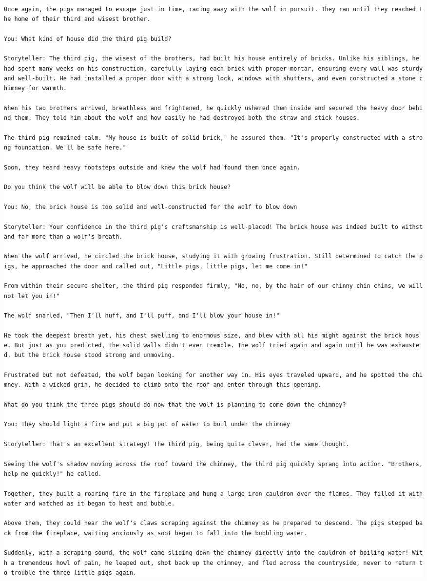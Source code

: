 ```
Once again, the pigs managed to escape just in time, racing away with the wolf in pursuit. They ran until they reached the home of their third and wisest brother.

You: What kind of house did the third pig build?

Storyteller: The third pig, the wisest of the brothers, had built his house entirely of bricks. Unlike his siblings, he had spent many weeks on his construction, carefully laying each brick with proper mortar, ensuring every wall was sturdy and well-built. He had installed a proper door with a strong lock, windows with shutters, and even constructed a stone chimney for warmth.

When his two brothers arrived, breathless and frightened, he quickly ushered them inside and secured the heavy door behind them. They told him about the wolf and how easily he had destroyed both the straw and stick houses.

The third pig remained calm. "My house is built of solid brick," he assured them. "It's properly constructed with a strong foundation. We'll be safe here."

Soon, they heard heavy footsteps outside and knew the wolf had found them once again.

Do you think the wolf will be able to blow down this brick house?

You: No, the brick house is too solid and well-constructed for the wolf to blow down

Storyteller: Your confidence in the third pig's craftsmanship is well-placed! The brick house was indeed built to withstand far more than a wolf's breath.

When the wolf arrived, he circled the brick house, studying it with growing frustration. Still determined to catch the pigs, he approached the door and called out, "Little pigs, little pigs, let me come in!"

From within their secure shelter, the third pig responded firmly, "No, no, by the hair of our chinny chin chins, we will not let you in!"

The wolf snarled, "Then I'll huff, and I'll puff, and I'll blow your house in!"

He took the deepest breath yet, his chest swelling to enormous size, and blew with all his might against the brick house. But just as you predicted, the solid walls didn't even tremble. The wolf tried again and again until he was exhausted, but the brick house stood strong and unmoving.

Frustrated but not defeated, the wolf began looking for another way in. His eyes traveled upward, and he spotted the chimney. With a wicked grin, he decided to climb onto the roof and enter through this opening.

What do you think the three pigs should do now that the wolf is planning to come down the chimney?

You: They should light a fire and put a big pot of water to boil under the chimney

Storyteller: That's an excellent strategy! The third pig, being quite clever, had the same thought.

Seeing the wolf's shadow moving across the roof toward the chimney, the third pig quickly sprang into action. "Brothers, help me quickly!" he called.

Together, they built a roaring fire in the fireplace and hung a large iron cauldron over the flames. They filled it with water and watched as it began to heat and bubble.

Above them, they could hear the wolf's claws scraping against the chimney as he prepared to descend. The pigs stepped back from the fireplace, waiting anxiously as soot began to fall into the bubbling water.

Suddenly, with a scraping sound, the wolf came sliding down the chimney—directly into the cauldron of boiling water! With a tremendous howl of pain, he leaped out, shot back up the chimney, and fled across the countryside, never to return to trouble the three little pigs again.

```
